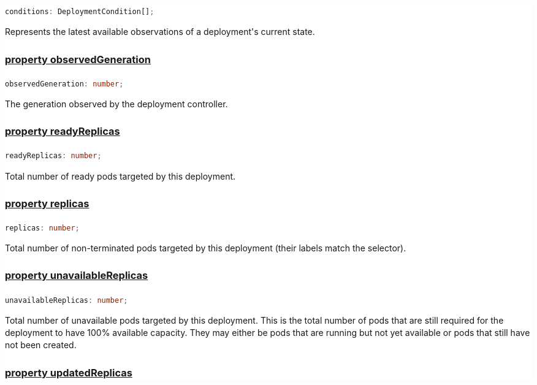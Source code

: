 ```typescript
conditions: DeploymentCondition[];
```


Represents the latest available observations of a deployment's current state.

<h3 class="pdoc-member-header">
<a class="pdoc-child-name" href="https://github.com/pulumi/pulumi-kubernetes/blob/master/sdk/nodejs/types/output.ts#L3694">property observedGeneration</a>
</h3>

```typescript
observedGeneration: number;
```


The generation observed by the deployment controller.

<h3 class="pdoc-member-header">
<a class="pdoc-child-name" href="https://github.com/pulumi/pulumi-kubernetes/blob/master/sdk/nodejs/types/output.ts#L3699">property readyReplicas</a>
</h3>

```typescript
readyReplicas: number;
```


Total number of ready pods targeted by this deployment.

<h3 class="pdoc-member-header">
<a class="pdoc-child-name" href="https://github.com/pulumi/pulumi-kubernetes/blob/master/sdk/nodejs/types/output.ts#L3705">property replicas</a>
</h3>

```typescript
replicas: number;
```


Total number of non-terminated pods targeted by this deployment (their labels match the
selector).

<h3 class="pdoc-member-header">
<a class="pdoc-child-name" href="https://github.com/pulumi/pulumi-kubernetes/blob/master/sdk/nodejs/types/output.ts#L3713">property unavailableReplicas</a>
</h3>

```typescript
unavailableReplicas: number;
```


Total number of unavailable pods targeted by this deployment. This is the total number of
pods that are still required for the deployment to have 100% available capacity. They may
either be pods that are running but not yet available or pods that still have not been
created.

<h3 class="pdoc-member-header">
<a class="pdoc-child-name" href="https://github.com/pulumi/pulumi-kubernetes/blob/master/sdk/nodejs/types/output.ts#L3719">property updatedReplicas</a>
</h3>
